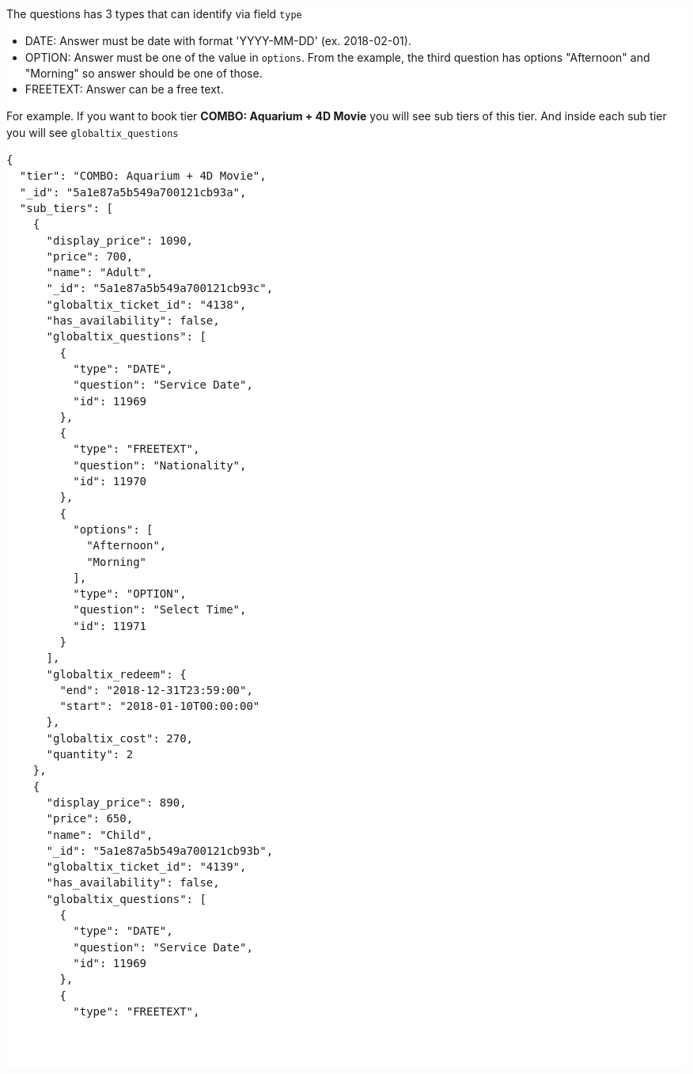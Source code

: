 The questions has 3 types that can identify via field `type`

- DATE: Answer must be date with format 'YYYY-MM-DD' (ex. 2018-02-01).
- OPTION: Answer must be one of the value in `options`. From the example, the third question has options "Afternoon" and "Morning" so answer should be one of those.
- FREETEXT: Answer can be a free text.

For example. If you want to book tier **COMBO: Aquarium + 4D Movie** you will see sub tiers of this tier. And inside each sub tier you will see `globaltix_questions`

<pre class="center-column">
{
  "tier": "COMBO: Aquarium + 4D Movie",
  "_id": "5a1e87a5b549a700121cb93a",
  "sub_tiers": [
    {
      "display_price": 1090,
      "price": 700,
      "name": "Adult",
      "_id": "5a1e87a5b549a700121cb93c",
      "globaltix_ticket_id": "4138",
      "has_availability": false,
      "globaltix_questions": [
        {
          "type": "DATE",
          "question": "Service Date",
          "id": 11969
        },
        {
          "type": "FREETEXT",
          "question": "Nationality",
          "id": 11970
        },
        {
          "options": [
            "Afternoon",
            "Morning"
          ],
          "type": "OPTION",
          "question": "Select Time",
          "id": 11971
        }
      ],
      "globaltix_redeem": {
        "end": "2018-12-31T23:59:00",
        "start": "2018-01-10T00:00:00"
      },
      "globaltix_cost": 270,
      "quantity": 2
    },
    {
      "display_price": 890,
      "price": 650,
      "name": "Child",
      "_id": "5a1e87a5b549a700121cb93b",
      "globaltix_ticket_id": "4139",
      "has_availability": false,
      "globaltix_questions": [
        {
          "type": "DATE",
          "question": "Service Date",
          "id": 11969
        },
        {
          "type": "FREETEXT",